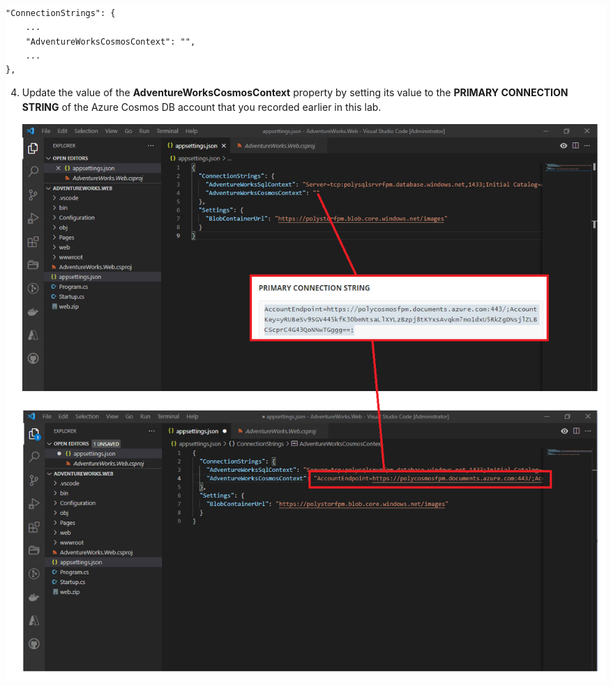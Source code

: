    ```
   "ConnectionStrings": {
       ...
       "AdventureWorksCosmosContext": "",
       ...
   },
   ```

4. Update the value of the **AdventureWorksCosmosContext** property by setting its value to the **PRIMARY CONNECTION STRING** of the Azure Cosmos DB account that you recorded earlier in this lab.

   ![LAB04-Az204_145](Evidencia/LAB04-Az204_145.png)
